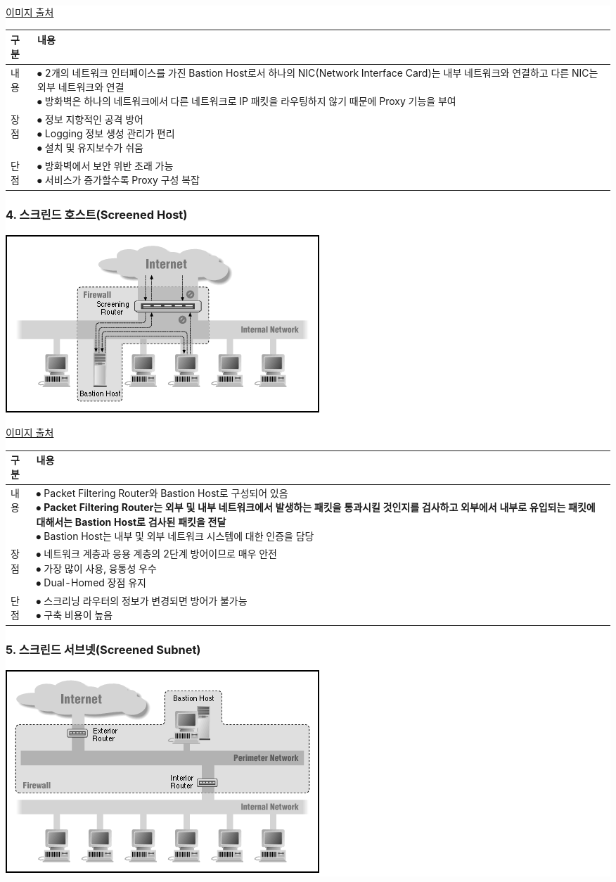 [이미지 출처](http://sunsite.uakom.sk/sunworldonline/swol-01-1996/swol-01-firewall.html)

|구분|내용|
|:---|:---|
|내용|⦁ 2개의 네트워크 인터페이스를 가진 Bastion Host로서 하나의 NIC(Network Interface Card)는 내부 네트워크와 연결하고 다른 NIC는 외부 네트워크와 연결<br/>⦁ 방화벽은 하나의 네트워크에서 다른 네트워크로 IP 패킷을 라우팅하지 않기 때문에 Proxy 기능을 부여|
|장점|⦁ 정보 지향적인 공격 방어<br/>⦁ Logging 정보 생성 관리가 편리<br/>⦁ 설치 및 유지보수가 쉬움|
|단점|⦁ 방화벽에서 보안 위반 초래 가능<br/>⦁ 서비스가 증가할수록 Proxy 구성 복잡|

### 4. 스크린드 호스트(Screened Host)

![Screened Host](/assets/images/posts/screened_host.gif)

[이미지 출처](http://sunsite.uakom.sk/sunworldonline/swol-01-1996/swol-01-firewall.html)

|구분|내용|
|:---|:---|
|내용|⦁ Packet Filtering Router와 Bastion Host로 구성되어 있음<br/>⦁ **Packet Filtering Router는 외부 및 내부 네트워크에서 발생하는 패킷을 통과시킬 것인지를 검사하고 외부에서 내부로 유입되는 패킷에 대해서는 Bastion Host로 검사된 패킷을 전달**<br/>⦁ Bastion Host는 내부 및 외부 네트워크 시스템에 대한 인증을 담당|
|장점|⦁ 네트워크 계층과 응용 계층의 2단계 방어이므로 매우 안전<br/>⦁ 가장 많이 사용, 융통성 우수<br/>⦁ Dual-Homed 장점 유지|
|단점|⦁ 스크리닝 라우터의 정보가 변경되면 방어가 불가능<br/>⦁ 구축 비용이 높음|

### 5. 스크린드 서브넷(Screened Subnet)

![Screened Subnet](/assets/images/posts/screened_subnet.gif)

